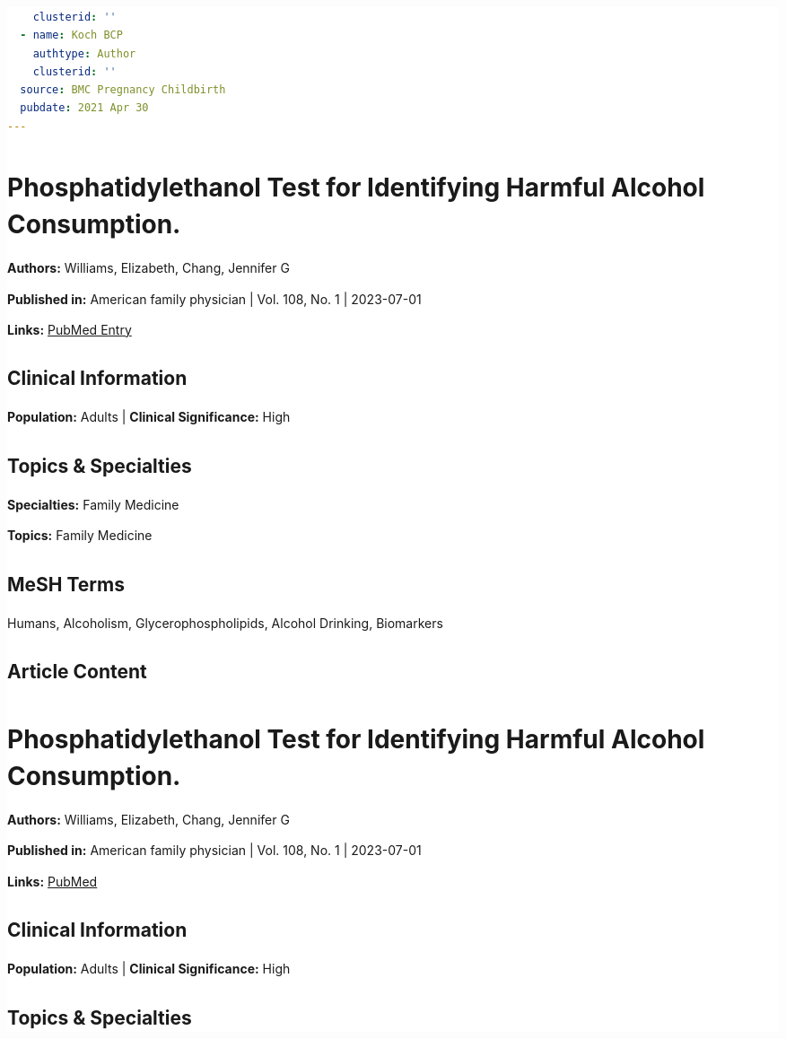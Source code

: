 ```yaml
    clusterid: ''
  - name: Koch BCP
    authtype: Author
    clusterid: ''
  source: BMC Pregnancy Childbirth
  pubdate: 2021 Apr 30
---
```


# Phosphatidylethanol Test for Identifying Harmful Alcohol Consumption.

**Authors:** Williams, Elizabeth, Chang, Jennifer G

**Published in:** American family physician | Vol. 108, No. 1 | 2023-07-01

**Links:** [PubMed Entry](https://pubmed.ncbi.nlm.nih.gov/37440750/)

## Clinical Information

**Population:** Adults | **Clinical Significance:** High

## Topics & Specialties

**Specialties:** Family Medicine

**Topics:** Family Medicine

## MeSH Terms

Humans, Alcoholism, Glycerophospholipids, Alcohol Drinking, Biomarkers

## Article Content

# Phosphatidylethanol Test for Identifying Harmful Alcohol Consumption.

**Authors:** Williams, Elizabeth, Chang, Jennifer G

**Published in:** American family physician | Vol. 108, No. 1 | 2023-07-01

**Links:** [PubMed](https://pubmed.ncbi.nlm.nih.gov/37440750/)

## Clinical Information

**Population:** Adults | **Clinical Significance:** High

## Topics & Specialties
